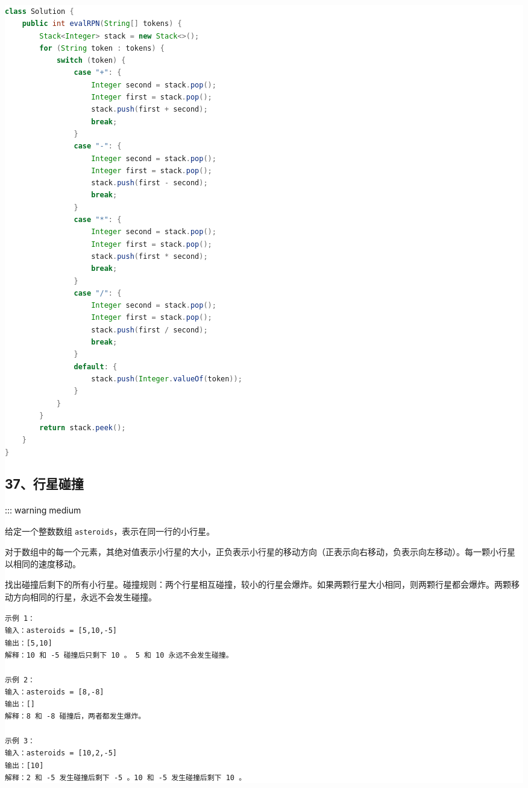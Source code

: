 ```java
class Solution {
    public int evalRPN(String[] tokens) {
        Stack<Integer> stack = new Stack<>();
        for (String token : tokens) {
            switch (token) {
                case "+": {
                    Integer second = stack.pop();
                    Integer first = stack.pop();
                    stack.push(first + second);
                    break;
                }
                case "-": {
                    Integer second = stack.pop();
                    Integer first = stack.pop();
                    stack.push(first - second);
                    break;
                }
                case "*": {
                    Integer second = stack.pop();
                    Integer first = stack.pop();
                    stack.push(first * second);
                    break;
                }
                case "/": {
                    Integer second = stack.pop();
                    Integer first = stack.pop();
                    stack.push(first / second);
                    break;
                }
                default: {
                    stack.push(Integer.valueOf(token));
                }
            }
        }
        return stack.peek();
    }
}
```

## 37、行星碰撞

::: warning medium

给定一个整数数组 `asteroids`，表示在同一行的小行星。

对于数组中的每一个元素，其绝对值表示小行星的大小，正负表示小行星的移动方向（正表示向右移动，负表示向左移动）。每一颗小行星以相同的速度移动。

找出碰撞后剩下的所有小行星。碰撞规则：两个行星相互碰撞，较小的行星会爆炸。如果两颗行星大小相同，则两颗行星都会爆炸。两颗移动方向相同的行星，永远不会发生碰撞。

```
示例 1：
输入：asteroids = [5,10,-5]
输出：[5,10]
解释：10 和 -5 碰撞后只剩下 10 。 5 和 10 永远不会发生碰撞。

示例 2：
输入：asteroids = [8,-8]
输出：[]
解释：8 和 -8 碰撞后，两者都发生爆炸。

示例 3：
输入：asteroids = [10,2,-5]
输出：[10]
解释：2 和 -5 发生碰撞后剩下 -5 。10 和 -5 发生碰撞后剩下 10 。

```